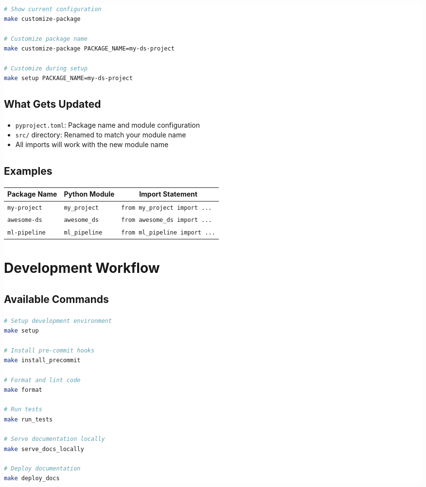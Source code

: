 ```bash
# Show current configuration
make customize-package

# Customize package name
make customize-package PACKAGE_NAME=my-ds-project

# Customize during setup
make setup PACKAGE_NAME=my-ds-project
```

## What Gets Updated

- `pyproject.toml`: Package name and module configuration
- `src/` directory: Renamed to match your module name
- All imports will work with the new module name

## Examples

| Package Name | Python Module | Import Statement |
|--------------|---------------|------------------|
| `my-project` | `my_project` | `from my_project import ...` |
| `awesome-ds` | `awesome_ds` | `from awesome_ds import ...` |
| `ml-pipeline` | `ml_pipeline` | `from ml_pipeline import ...` |

# Development Workflow

## Available Commands

```bash
# Setup development environment
make setup

# Install pre-commit hooks
make install_precommit

# Format and lint code
make format

# Run tests
make run_tests

# Serve documentation locally
make serve_docs_locally

# Deploy documentation
make deploy_docs
```
